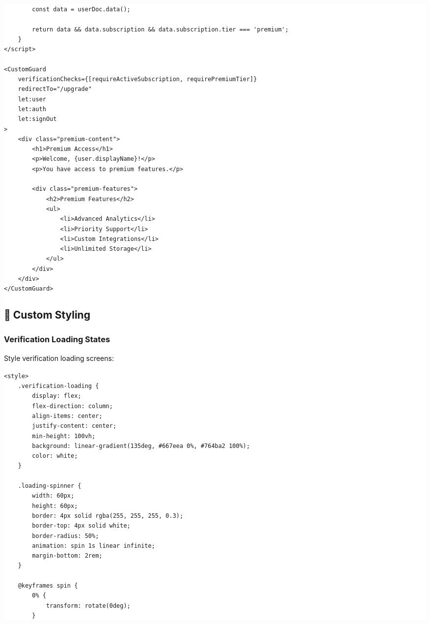 ```svelte
		const data = userDoc.data();

		return data && data.subscription && data.subscription.tier === 'premium';
	}
</script>

<CustomGuard
	verificationChecks={[requireActiveSubscription, requirePremiumTier]}
	redirectTo="/upgrade"
	let:user
	let:auth
	let:signOut
>
	<div class="premium-content">
		<h1>Premium Access</h1>
		<p>Welcome, {user.displayName}!</p>
		<p>You have access to premium features.</p>

		<div class="premium-features">
			<h2>Premium Features</h2>
			<ul>
				<li>Advanced Analytics</li>
				<li>Priority Support</li>
				<li>Custom Integrations</li>
				<li>Unlimited Storage</li>
			</ul>
		</div>
	</div>
</CustomGuard>
```

## 🎨 Custom Styling

### **Verification Loading States**

Style verification loading screens:

```svelte
<style>
	.verification-loading {
		display: flex;
		flex-direction: column;
		align-items: center;
		justify-content: center;
		min-height: 100vh;
		background: linear-gradient(135deg, #667eea 0%, #764ba2 100%);
		color: white;
	}

	.loading-spinner {
		width: 60px;
		height: 60px;
		border: 4px solid rgba(255, 255, 255, 0.3);
		border-top: 4px solid white;
		border-radius: 50%;
		animation: spin 1s linear infinite;
		margin-bottom: 2rem;
	}

	@keyframes spin {
		0% {
			transform: rotate(0deg);
		}
```